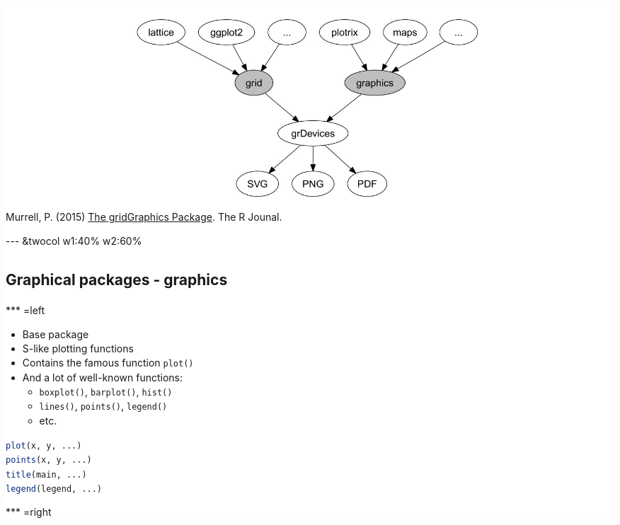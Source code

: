   <img src='./assets/img/Murrell2015.jpg' style="width:60%; margin: 0 20%;"/>
  <div class='centered'>Murrell, P. (2015) <a href="https://journal.r-project.org/archive/2015-1/murrell.pdf">The gridGraphics Package</a>. The R Jounal.</div>


--- &twocol w1:40% w2:60%
## Graphical packages - graphics

*** =left
- Base package
- S-like plotting functions
- Contains the famous function `plot()`
- And a lot of well-known functions:
  - `boxplot()`, `barplot()`, `hist()`
  - `lines()`, `points()`, `legend()`
  - etc.


```r
plot(x, y, ...)
points(x, y, ...)
title(main, ...)
legend(legend, ...)
```

*** =right
